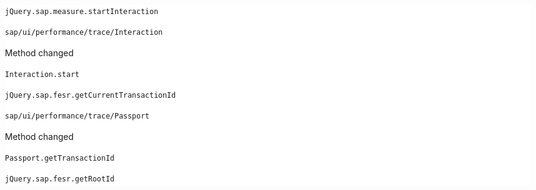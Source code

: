  `jQuery.sap.measure.startInteraction` 



</td>
<td>

 `sap/ui/performance/trace/Interaction` 



</td>
<td>

Method changed



</td>
<td>

 `Interaction.start` 



</td>
</tr>
<tr>
<td>

 `jQuery.sap.fesr.getCurrentTransactionId` 



</td>
<td>

 `sap/ui/performance/trace/Passport` 



</td>
<td>

Method changed



</td>
<td>

 `Passport.getTransactionId` 



</td>
</tr>
<tr>
<td>

 `jQuery.sap.fesr.getRootId` 



</td>
<td>
